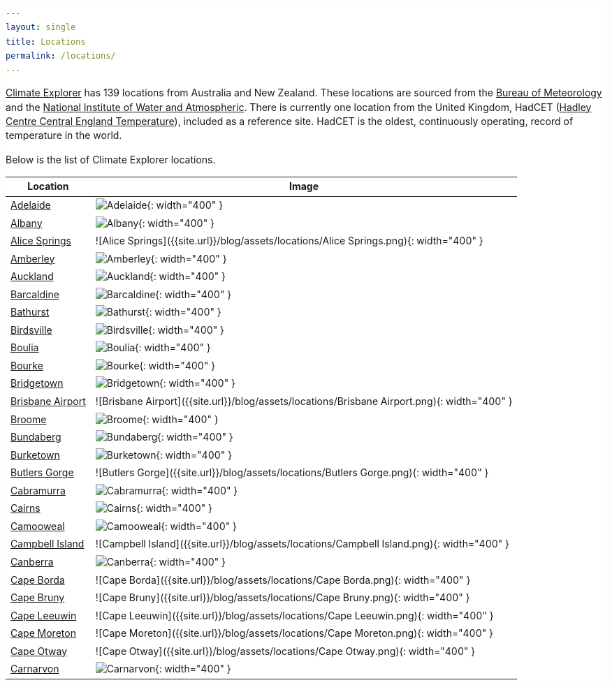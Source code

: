 ```yaml
---
layout: single
title: Locations
permalink: /locations/
---
```


[Climate Explorer](https://climateexplorer.net/) has 139 locations from Australia and New Zealand. These locations are sourced from the [Bureau of Meteorology](http://www.bom.gov.au/) and the [National Institute of Water and Atmospheric](https://niwa.co.nz/). There is currently one location from the United Kingdom, HadCET ([Hadley Centre Central England Temperature](https://www.metoffice.gov.uk/hadobs/hadcet/cet_info_mean.html)), included as a reference site. HadCET is the oldest, continuously operating, record of temperature in the world.

Below is the list of Climate Explorer locations.

| Location | Image |
|---|---|
| [Adelaide](http://localhost:5298/location/70a07bb0-2220-402b-be83-f2c35edfdd12) | ![Adelaide]({{site.url}}/blog/assets/locations/Adelaide.png){: width="400" } | 
| [Albany](http://localhost:5298/location/e491279a-781c-4eb0-8ccf-d49f3d9e2d5a) | ![Albany]({{site.url}}/blog/assets/locations/Albany.png){: width="400" } | 
| [Alice Springs](http://localhost:5298/location/fbb67194-9253-4ed2-bd20-f4a0211b264b) | ![Alice Springs]({{site.url}}/blog/assets/locations/Alice Springs.png){: width="400" } | 
| [Amberley](http://localhost:5298/location/0cfb93a1-e0b6-4b87-87a6-90c0e01ca9ca) | ![Amberley]({{site.url}}/blog/assets/locations/Amberley.png){: width="400" } | 
| [Auckland](http://localhost:5298/location/a28e017a-a23b-4f59-914d-d1171bfd60be) | ![Auckland]({{site.url}}/blog/assets/locations/Auckland.png){: width="400" } | 
| [Barcaldine](http://localhost:5298/location/176e8056-e246-4566-b307-3c0b1ca8fde4) | ![Barcaldine]({{site.url}}/blog/assets/locations/Barcaldine.png){: width="400" } | 
| [Bathurst](http://localhost:5298/location/0b927604-fbaa-4930-bb5c-cf4b0f8b8914) | ![Bathurst]({{site.url}}/blog/assets/locations/Bathurst.png){: width="400" } | 
| [Birdsville](http://localhost:5298/location/65aea1bb-5395-4b14-bf6f-8ca1559099cd) | ![Birdsville]({{site.url}}/blog/assets/locations/Birdsville.png){: width="400" } | 
| [Boulia](http://localhost:5298/location/f285ba2b-d6d6-4390-a80f-803522668bde) | ![Boulia]({{site.url}}/blog/assets/locations/Boulia.png){: width="400" } | 
| [Bourke](http://localhost:5298/location/bab198bd-3940-4f13-a4f7-68af10735039) | ![Bourke]({{site.url}}/blog/assets/locations/Bourke.png){: width="400" } | 
| [Bridgetown](http://localhost:5298/location/9ea5be14-0e54-4453-8e8b-4c11e075cb42) | ![Bridgetown]({{site.url}}/blog/assets/locations/Bridgetown.png){: width="400" } | 
| [Brisbane Airport](http://localhost:5298/location/b7e0c061-e71c-4fc4-8068-c0432398c24f) | ![Brisbane Airport]({{site.url}}/blog/assets/locations/Brisbane Airport.png){: width="400" } | 
| [Broome](http://localhost:5298/location/05daa0ea-6227-4225-bf52-8204808709b5) | ![Broome]({{site.url}}/blog/assets/locations/Broome.png){: width="400" } | 
| [Bundaberg](http://localhost:5298/location/b2c819cd-b20b-48b0-8148-eef2f8fd88b7) | ![Bundaberg]({{site.url}}/blog/assets/locations/Bundaberg.png){: width="400" } | 
| [Burketown](http://localhost:5298/location/fba7ed39-c752-460d-aa2e-342da7b55817) | ![Burketown]({{site.url}}/blog/assets/locations/Burketown.png){: width="400" } | 
| [Butlers Gorge](http://localhost:5298/location/5f6f3d62-4c80-441d-b30f-104d2f5d2e96) | ![Butlers Gorge]({{site.url}}/blog/assets/locations/Butlers Gorge.png){: width="400" } | 
| [Cabramurra](http://localhost:5298/location/f7a20e98-23e9-4920-be3c-b72f8a22754d) | ![Cabramurra]({{site.url}}/blog/assets/locations/Cabramurra.png){: width="400" } | 
| [Cairns](http://localhost:5298/location/8fe98f5f-c239-4f2f-961a-5686147e53f7) | ![Cairns]({{site.url}}/blog/assets/locations/Cairns.png){: width="400" } | 
| [Camooweal](http://localhost:5298/location/09a5ba01-f523-4be3-ae7b-7a29a0da581c) | ![Camooweal]({{site.url}}/blog/assets/locations/Camooweal.png){: width="400" } | 
| [Campbell Island](http://localhost:5298/location/1e69bdc6-1bdd-42b6-96ad-35b0648aa9d0) | ![Campbell Island]({{site.url}}/blog/assets/locations/Campbell Island.png){: width="400" } | 
| [Canberra](http://localhost:5298/location/c0f2743b-fb00-4128-9024-bafa4e1c85ed) | ![Canberra]({{site.url}}/blog/assets/locations/Canberra.png){: width="400" } | 
| [Cape Borda](http://localhost:5298/location/f1be5e90-f9fd-40f4-9db8-2c5564a7e908) | ![Cape Borda]({{site.url}}/blog/assets/locations/Cape Borda.png){: width="400" } | 
| [Cape Bruny](http://localhost:5298/location/eb75b5eb-8feb-4118-b6ab-bbe9b4fbc334) | ![Cape Bruny]({{site.url}}/blog/assets/locations/Cape Bruny.png){: width="400" } | 
| [Cape Leeuwin](http://localhost:5298/location/f8dfe45b-d49c-4c0f-8d69-27d2d92cdb4b) | ![Cape Leeuwin]({{site.url}}/blog/assets/locations/Cape Leeuwin.png){: width="400" } | 
| [Cape Moreton](http://localhost:5298/location/33d2cd26-bded-4abc-8e03-2f3266e3923f) | ![Cape Moreton]({{site.url}}/blog/assets/locations/Cape Moreton.png){: width="400" } | 
| [Cape Otway](http://localhost:5298/location/592c8e33-cc36-4cce-9af1-82bb3f26a5af) | ![Cape Otway]({{site.url}}/blog/assets/locations/Cape Otway.png){: width="400" } | 
| [Carnarvon](http://localhost:5298/location/1c72f3e1-7d98-4ac5-8b64-1b5b2a4d599e) | ![Carnarvon]({{site.url}}/blog/assets/locations/Carnarvon.png){: width="400" } | 